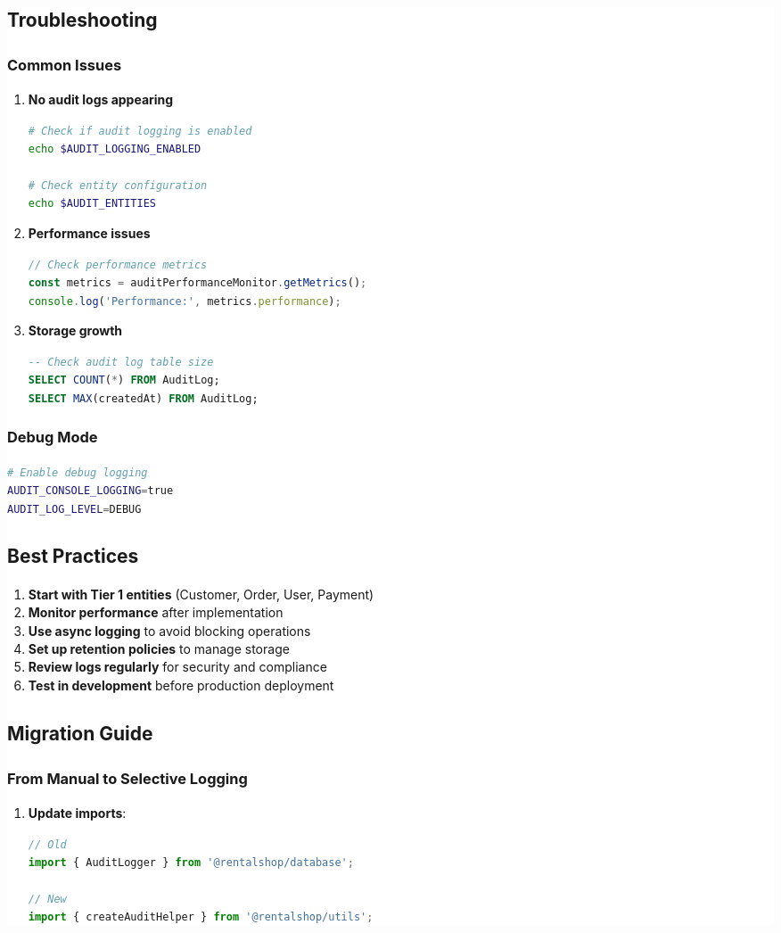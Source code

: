 ## Troubleshooting

### Common Issues

1. **No audit logs appearing**
   ```bash
   # Check if audit logging is enabled
   echo $AUDIT_LOGGING_ENABLED
   
   # Check entity configuration
   echo $AUDIT_ENTITIES
   ```

2. **Performance issues**
   ```typescript
   // Check performance metrics
   const metrics = auditPerformanceMonitor.getMetrics();
   console.log('Performance:', metrics.performance);
   ```

3. **Storage growth**
   ```sql
   -- Check audit log table size
   SELECT COUNT(*) FROM AuditLog;
   SELECT MAX(createdAt) FROM AuditLog;
   ```

### Debug Mode
```bash
# Enable debug logging
AUDIT_CONSOLE_LOGGING=true
AUDIT_LOG_LEVEL=DEBUG
```

## Best Practices

1. **Start with Tier 1 entities** (Customer, Order, User, Payment)
2. **Monitor performance** after implementation
3. **Use async logging** to avoid blocking operations
4. **Set up retention policies** to manage storage
5. **Review logs regularly** for security and compliance
6. **Test in development** before production deployment

## Migration Guide

### From Manual to Selective Logging

1. **Update imports**:
   ```typescript
   // Old
   import { AuditLogger } from '@rentalshop/database';
   
   // New
   import { createAuditHelper } from '@rentalshop/utils';
   ```
